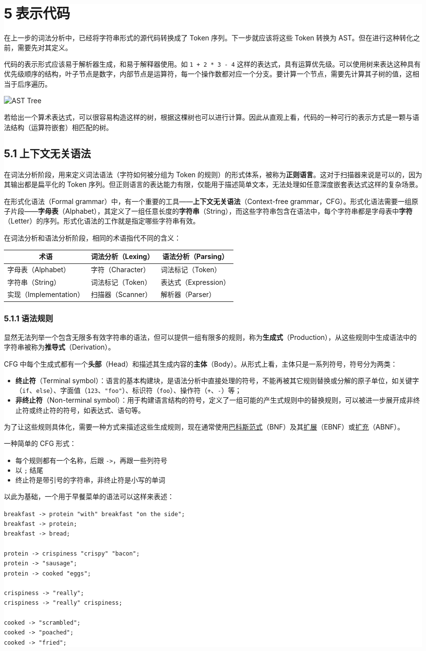 # 5 表示代码

在上一步的词法分析中，已经将字符串形式的源代码转换成了 Token 序列。下一步就应该将这些 Token 转换为 AST。但在进行这种转化之前，需要先对其定义。

代码的表示形式应该易于解析器生成，和易于解释器使用。如 `1 + 2 * 3 - 4` 这样的表达式，具有运算优先级。可以使用树来表达这种具有优先级顺序的结构，叶子节点是数字，内部节点是运算符，每一个操作数都对应一个分支。要计算一个节点，需要先计算其子树的值，这相当于后序遍历。

![AST Tree](https://raw.githubusercontent.com/genskyff/image-hosting/main/images/20250510233844245.png)

若给出一个算术表达式，可以很容易构造这样的树，根据这棵树也可以进行计算。因此从直观上看，代码的一种可行的表示方式是一颗与语法结构（运算符嵌套）相匹配的树。

## 5.1 上下文无关语法

在词法分析阶段，用来定义词法语法（字符如何被分组为 Token 的规则）的形式体系，被称为**正则语言**。这对于扫描器来说是可以的，因为其输出都是扁平化的 Token 序列。但正则语言的表达能力有限，仅能用于描述简单文本，无法处理如任意深度嵌套表达式这样的复杂场景。

在形式化语法（Formal grammar）中，有一个重要的工具——**上下文无关语法**（Context-free grammar，CFG）。形式化语法需要一组原子片段——**字母表**（Alphabet），其定义了一组任意长度的**字符串**（String），而这些字符串包含在语法中，每个字符串都是字母表中**字符**（Letter）的序列。形式化语法的工作就是指定哪些字符串有效。

在词法分析和语法分析阶段，相同的术语指代不同的含义：

| 术语                   | 词法分析（Lexing） | 语法分析（Parsing）  |
| ---------------------- | ------------------ | -------------------- |
| 字母表（Alphabet）     | 字符（Character）  | 词法标记（Token）    |
| 字符串（String）       | 词法标记（Token）  | 表达式（Expression） |
| 实现（Implementation） | 扫描器（Scanner）  | 解析器（Parser）     |

### 5.1.1 语法规则

显然无法列举一个包含无限多有效字符串的语法，但可以提供一组有限多的规则，称为**生成式**（Production），从这些规则中生成语法中的字符串被称为**推导式**（Derivation）。

CFG 中每个生成式都有一个**头部**（Head）和描述其生成内容的**主体**（Body）。从形式上看，主体只是一系列符号，符号分为两类：

- **终止符**（Terminal symbol）：语言的基本构建块，是语法分析中直接处理的符号，不能再被其它规则替换或分解的原子单位，如关键字（`if`、`else`）、字面值（`123`、`"foo"`）、标识符（`foo`）、操作符（`+`、`-`）等；
- **非终止符**（Non-terminal symbol）：用于构建语言结构的符号，定义了一组可能的产生式规则中的替换规则，可以被进一步展开成非终止符或终止符的符号，如表达式、语句等。

为了让这些规则具体化，需要一种方式来描述这些生成规则，现在通常使用[巴科斯范式](https://zh.wikipedia.org/wiki/%E5%B7%B4%E7%A7%91%E6%96%AF%E8%8C%83%E5%BC%8F)（BNF）及其[扩展](https://zh.wikipedia.org/wiki/%E6%89%A9%E5%B1%95%E5%B7%B4%E7%A7%91%E6%96%AF%E8%8C%83%E5%BC%8F)（EBNF）或[扩充](https://zh.wikipedia.org/wiki/%E6%89%A9%E5%85%85%E5%B7%B4%E7%A7%91%E6%96%AF%E8%8C%83%E5%BC%8F)（ABNF）。

一种简单的 CFG 形式：

- 每个规则都有一个名称，后跟 `->`，再跟一些列符号
- 以 `;` 结尾
- 终止符是带引号的字符串，非终止符是小写的单词

以此为基础，一个用于早餐菜单的语法可以这样来表述：

```
breakfast -> protein "with" breakfast "on the side";
breakfast -> protein;
breakfast -> bread;

protein -> crispiness "crispy" "bacon";
protein -> "sausage";
protein -> cooked "eggs";

crispiness -> "really";
crispiness -> "really" crispiness;

cooked -> "scrambled";
cooked -> "poached";
cooked -> "fried";

```